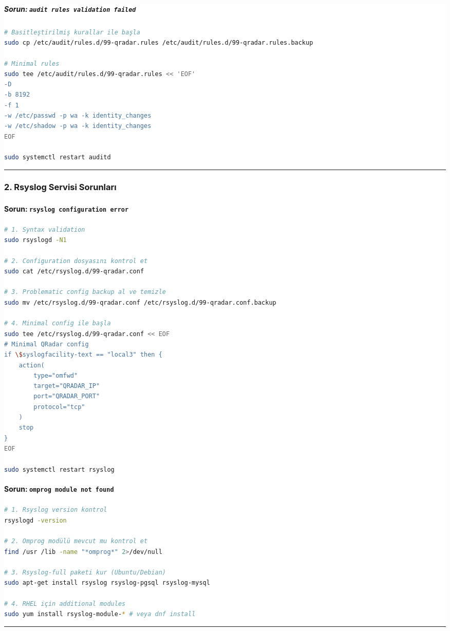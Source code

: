 ##### **Sorun**: `audit rules validation failed`
```bash
# Basitleştirilmiş kurallar ile başla
sudo cp /etc/audit/rules.d/99-qradar.rules /etc/audit/rules.d/99-qradar.rules.backup

# Minimal rules
sudo tee /etc/audit/rules.d/99-qradar.rules << 'EOF'
-D
-b 8192
-f 1
-w /etc/passwd -p wa -k identity_changes
-w /etc/shadow -p wa -k identity_changes
EOF

sudo systemctl restart auditd
```

---

### 2. **Rsyslog Servisi Sorunları**

#### **Sorun**: `rsyslog configuration error`
```bash
# 1. Syntax validation
sudo rsyslogd -N1

# 2. Configuration dosyasını kontrol et
sudo cat /etc/rsyslog.d/99-qradar.conf

# 3. Problematic config backup al ve temizle
sudo mv /etc/rsyslog.d/99-qradar.conf /etc/rsyslog.d/99-qradar.conf.backup

# 4. Minimal config ile başla
sudo tee /etc/rsyslog.d/99-qradar.conf << EOF
# Minimal QRadar config
if \$syslogfacility-text == "local3" then {
    action(
        type="omfwd"
        target="QRADAR_IP"
        port="QRADAR_PORT" 
        protocol="tcp"
    )
    stop
}
EOF

sudo systemctl restart rsyslog
```

#### **Sorun**: `omprog module not found`
```bash
# 1. Rsyslog version kontrol
rsyslogd -version

# 2. Omprog modülü mevcut mu kontrol et
find /usr /lib -name "*omprog*" 2>/dev/null

# 3. Rsyslog-full paketi kur (Ubuntu/Debian)
sudo apt-get install rsyslog rsyslog-pgsql rsyslog-mysql

# 4. RHEL için additional modules
sudo yum install rsyslog-module-* # veya dnf install
```

---